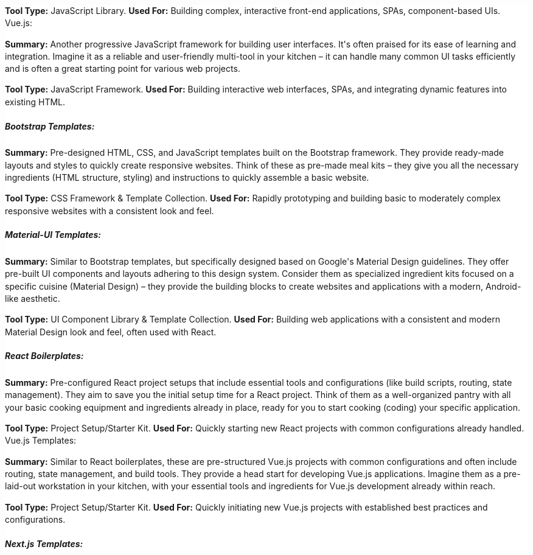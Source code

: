 **Tool Type:** JavaScript Library.
**Used For:** Building complex, interactive front-end applications, SPAs, component-based UIs.
Vue.js:

**Summary:** Another progressive JavaScript framework for building user interfaces. It's often praised for its ease of learning and integration. Imagine it as a reliable and user-friendly multi-tool in your kitchen – it can handle many common UI tasks efficiently and is often a great starting point for various web projects.

**Tool Type:** JavaScript Framework.
**Used For:** Building interactive web interfaces, SPAs, and integrating dynamic features into existing HTML.

##### Bootstrap Templates:

**Summary:** Pre-designed HTML, CSS, and JavaScript templates built on the Bootstrap framework. They provide ready-made layouts and styles to quickly create responsive websites. Think of these as pre-made meal kits – they give you all the necessary ingredients (HTML structure, styling) and instructions to quickly assemble a basic website.

**Tool Type:** CSS Framework & Template Collection.
**Used For:** Rapidly prototyping and building basic to moderately complex responsive websites with a consistent look and feel.

##### Material-UI Templates:

**Summary:** Similar to Bootstrap templates, but specifically designed based on Google's Material Design guidelines. They offer pre-built UI components and layouts adhering to this design system. Consider them as specialized ingredient kits focused on a specific cuisine (Material Design) – they provide the building blocks to create websites and applications with a modern, Android-like aesthetic.

**Tool Type:** UI Component Library & Template Collection.
**Used For:** Building web applications with a consistent and modern Material Design look and feel, often used with React.

##### React Boilerplates:

**Summary:** Pre-configured React project setups that include essential tools and configurations (like build scripts, routing, state management). They aim to save you the initial setup time for a React project. Think of them as a well-organized pantry with all your basic cooking equipment and ingredients already in place, ready for you to start cooking (coding) your specific application.

**Tool Type:** Project Setup/Starter Kit.
**Used For:** Quickly starting new React projects with common configurations already handled.
Vue.js Templates:

**Summary:** Similar to React boilerplates, these are pre-structured Vue.js projects with common configurations and often include routing, state management, and build tools. They provide a head start for developing Vue.js applications. Imagine them as a pre-laid-out workstation in your kitchen, with your essential tools and ingredients for Vue.js development already within reach.

**Tool Type:** Project Setup/Starter Kit.
**Used For:** Quickly initiating new Vue.js projects with established best practices and configurations.

##### Next.js Templates:
